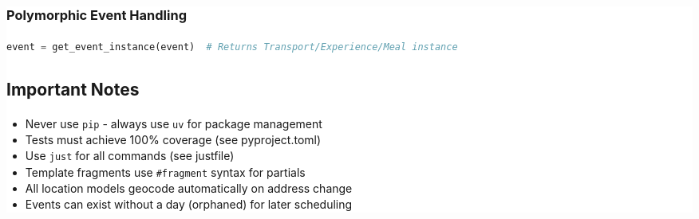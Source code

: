### Polymorphic Event Handling
```python
event = get_event_instance(event)  # Returns Transport/Experience/Meal instance
```

## Important Notes

- Never use `pip` - always use `uv` for package management
- Tests must achieve 100% coverage (see pyproject.toml)
- Use `just` for all commands (see justfile)
- Template fragments use `#fragment` syntax for partials
- All location models geocode automatically on address change
- Events can exist without a day (orphaned) for later scheduling
